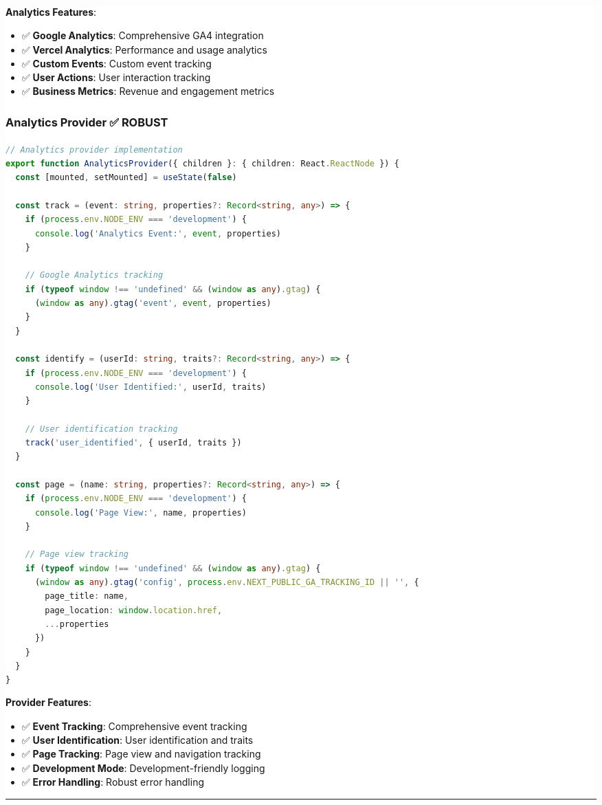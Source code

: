 **Analytics Features**:
- ✅ **Google Analytics**: Comprehensive GA4 integration
- ✅ **Vercel Analytics**: Performance and usage analytics
- ✅ **Custom Events**: Custom event tracking
- ✅ **User Actions**: User interaction tracking
- ✅ **Business Metrics**: Revenue and engagement metrics

### **Analytics Provider** ✅ **ROBUST**
```typescript
// Analytics provider implementation
export function AnalyticsProvider({ children }: { children: React.ReactNode }) {
  const [mounted, setMounted] = useState(false)

  const track = (event: string, properties?: Record<string, any>) => {
    if (process.env.NODE_ENV === 'development') {
      console.log('Analytics Event:', event, properties)
    }
    
    // Google Analytics tracking
    if (typeof window !== 'undefined' && (window as any).gtag) {
      (window as any).gtag('event', event, properties)
    }
  }

  const identify = (userId: string, traits?: Record<string, any>) => {
    if (process.env.NODE_ENV === 'development') {
      console.log('User Identified:', userId, traits)
    }
    
    // User identification tracking
    track('user_identified', { userId, traits })
  }

  const page = (name: string, properties?: Record<string, any>) => {
    if (process.env.NODE_ENV === 'development') {
      console.log('Page View:', name, properties)
    }
    
    // Page view tracking
    if (typeof window !== 'undefined' && (window as any).gtag) {
      (window as any).gtag('config', process.env.NEXT_PUBLIC_GA_TRACKING_ID || '', {
        page_title: name,
        page_location: window.location.href,
        ...properties
      })
    }
  }
}
```

**Provider Features**:
- ✅ **Event Tracking**: Comprehensive event tracking
- ✅ **User Identification**: User identification and traits
- ✅ **Page Tracking**: Page view and navigation tracking
- ✅ **Development Mode**: Development-friendly logging
- ✅ **Error Handling**: Robust error handling

---